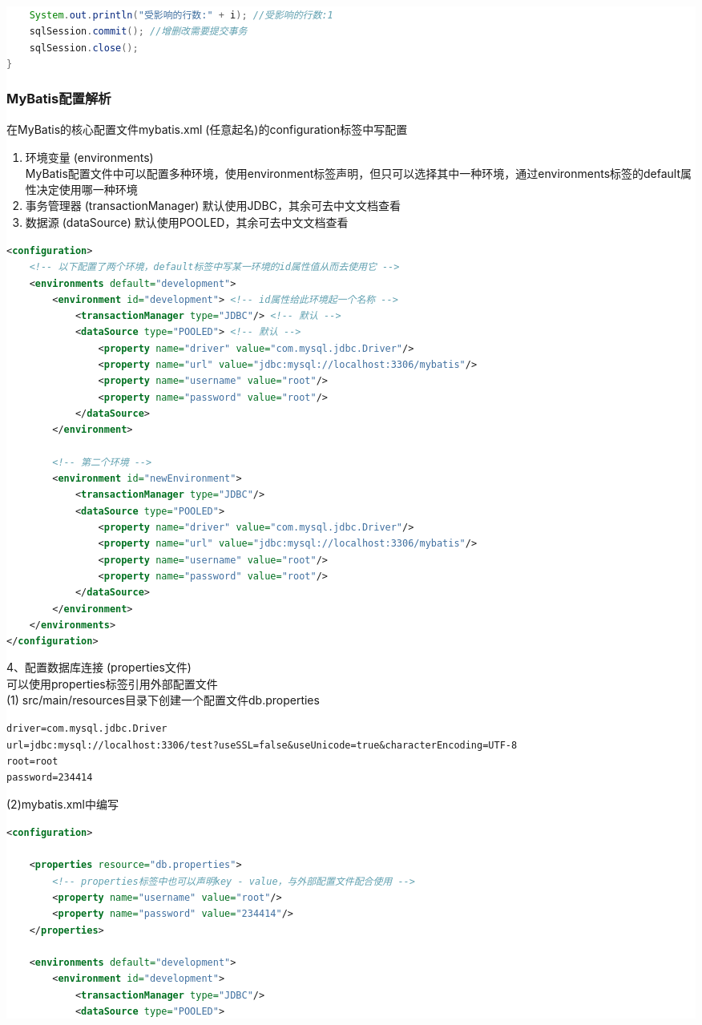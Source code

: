 ```java
    System.out.println("受影响的行数:" + i); //受影响的行数:1
    sqlSession.commit(); //增删改需要提交事务
    sqlSession.close();
}
```  
### MyBatis配置解析
在MyBatis的核心配置文件mybatis.xml (任意起名)的configuration标签中写配置
1. 环境变量 (environments)  
MyBatis配置文件中可以配置多种环境，使用environment标签声明，但只可以选择其中一种环境，通过environments标签的default属性决定使用哪一种环境  
2. 事务管理器 (transactionManager)
默认使用JDBC，其余可去中文文档查看
3. 数据源 (dataSource)
默认使用POOLED，其余可去中文文档查看
```xml
<configuration>
    <!-- 以下配置了两个环境，default标签中写某一环境的id属性值从而去使用它 -->
    <environments default="development">
        <environment id="development"> <!-- id属性给此环境起一个名称 -->
            <transactionManager type="JDBC"/> <!-- 默认 -->
            <dataSource type="POOLED"> <!-- 默认 -->
                <property name="driver" value="com.mysql.jdbc.Driver"/>
                <property name="url" value="jdbc:mysql://localhost:3306/mybatis"/>
                <property name="username" value="root"/>
                <property name="password" value="root"/>
            </dataSource>
        </environment>

        <!-- 第二个环境 -->
        <environment id="newEnvironment">
            <transactionManager type="JDBC"/>
            <dataSource type="POOLED">
                <property name="driver" value="com.mysql.jdbc.Driver"/>
                <property name="url" value="jdbc:mysql://localhost:3306/mybatis"/>
                <property name="username" value="root"/>
                <property name="password" value="root"/>
            </dataSource>
        </environment>
    </environments>   
</configuration>
```  
4、配置数据库连接 (properties文件)  
可以使用properties标签引用外部配置文件  
(1) src/main/resources目录下创建一个配置文件db.properties
```properties
driver=com.mysql.jdbc.Driver
url=jdbc:mysql://localhost:3306/test?useSSL=false&useUnicode=true&characterEncoding=UTF-8
root=root
password=234414
```  
(2)mybatis.xml中编写  
```xml
<configuration>

    <properties resource="db.properties">
        <!-- properties标签中也可以声明key - value，与外部配置文件配合使用 -->
        <property name="username" value="root"/>
        <property name="password" value="234414"/>
    </properties>

    <environments default="development">
        <environment id="development">
            <transactionManager type="JDBC"/>
            <dataSource type="POOLED">
```
